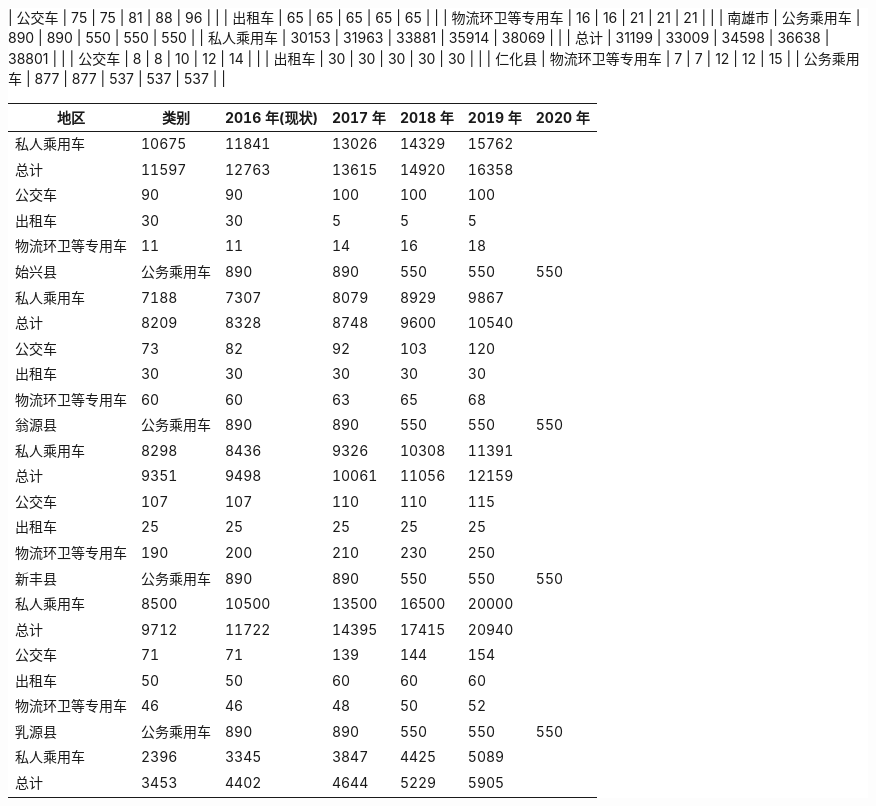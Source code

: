 | 公交车           | 75               | 75                | 81        | 88        | 96        |           |
| 出租车           | 65               | 65                | 65        | 65        | 65        |           |
| 物流环卫等专用车 | 16               | 16                | 21        | 21        | 21        |           |
| 南雄市           | 公务乘用车       | 890               | 890       | 550       | 550       | 550       |
| 私人乘用车       | 30153            | 31963             | 33881     | 35914     | 38069     |           |
| 总计             | 31199            | 33009             | 34598     | 36638     | 38801     |           |
| 公交车           | 8                | 8                 | 10        | 12        | 14        |           |
| 出租车           | 30               | 30                | 30        | 30        | 30        |           |
| 仁化县           | 物流环卫等专用车 | 7                 | 7         | 12        | 12        | 15        |
| 公务乘用车       | 877              | 877               | 537       | 537       | 537       |           |

| 地区             | 类别       | 2016 年(现状)   | 2017 年   | 2018 年   | 2019 年   | 2020 年   |
|------------------|------------|-------------------|-----------|-----------|-----------|-----------|
| 私人乘用车       | 10675      | 11841             | 13026     | 14329     | 15762     |           |
| 总计             | 11597      | 12763             | 13615     | 14920     | 16358     |           |
| 公交车           | 90         | 90                | 100       | 100       | 100       |           |
| 出租车           | 30         | 30                | 5         | 5         | 5         |           |
| 物流环卫等专用车 | 11         | 11                | 14        | 16        | 18        |           |
| 始兴县           | 公务乘用车 | 890               | 890       | 550       | 550       | 550       |
| 私人乘用车       | 7188       | 7307              | 8079      | 8929      | 9867      |           |
| 总计             | 8209       | 8328              | 8748      | 9600      | 10540     |           |
| 公交车           | 73         | 82                | 92        | 103       | 120       |           |
| 出租车           | 30         | 30                | 30        | 30        | 30        |           |
| 物流环卫等专用车 | 60         | 60                | 63        | 65        | 68        |           |
| 翁源县           | 公务乘用车 | 890               | 890       | 550       | 550       | 550       |
| 私人乘用车       | 8298       | 8436              | 9326      | 10308     | 11391     |           |
| 总计             | 9351       | 9498              | 10061     | 11056     | 12159     |           |
| 公交车           | 107        | 107               | 110       | 110       | 115       |           |
| 出租车           | 25         | 25                | 25        | 25        | 25        |           |
| 物流环卫等专用车 | 190        | 200               | 210       | 230       | 250       |           |
| 新丰县           | 公务乘用车 | 890               | 890       | 550       | 550       | 550       |
| 私人乘用车       | 8500       | 10500             | 13500     | 16500     | 20000     |           |
| 总计             | 9712       | 11722             | 14395     | 17415     | 20940     |           |
| 公交车           | 71         | 71                | 139       | 144       | 154       |           |
| 出租车           | 50         | 50                | 60        | 60        | 60        |           |
| 物流环卫等专用车 | 46         | 46                | 48        | 50        | 52        |           |
| 乳源县           | 公务乘用车 | 890               | 890       | 550       | 550       | 550       |
| 私人乘用车       | 2396       | 3345              | 3847      | 4425      | 5089      |           |
| 总计             | 3453       | 4402              | 4644      | 5229      | 5905      |           |